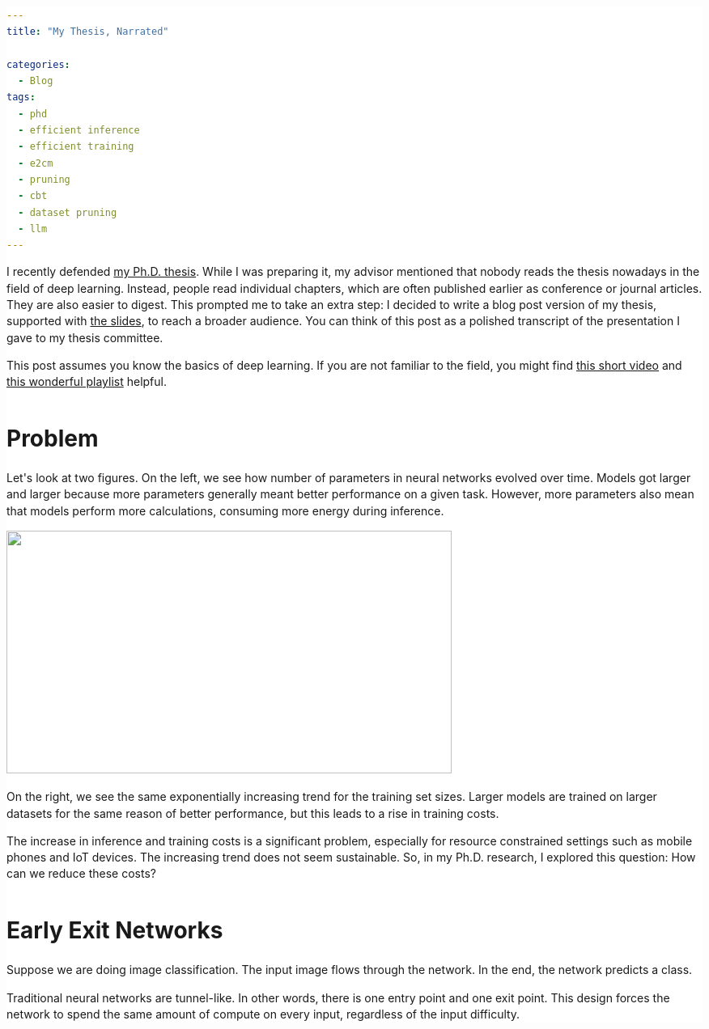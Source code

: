 ```yaml
---
title: "My Thesis, Narrated"

categories:
  - Blog
tags:
  - phd
  - efficient inference
  - efficient training
  - e2cm
  - pruning
  - cbt
  - dataset pruning
  - llm
---
```


I recently defended [my Ph.D. thesis](https://alperengormez.github.io//assets/phd/agormez_phd_thesis.pdf). While I was preparing it, my advisor mentioned that nobody reads the thesis nowadays in the field of deep learning. Instead, people read individual chapters, which are often published earlier as conference or journal articles. They are also easier to digest. This prompted me to take an extra step: I decided to write a blog post version of my thesis, supported with [the slides](https://alperengormez.github.io//assets/phd/agormez_phd_defense_slides.pdf), to reach a broader audience. You can think of this post as a polished transcript of the presentation I gave to my thesis committee.

This post assumes you know the basics of deep learning. If you are not familiar to the field, you might find [this short video](https://www.youtube.com/watch?v=6M5VXKLf4D4) and [this wonderful playlist](https://www.youtube.com/playlist?list=PLZHQObOWTQDNU6R1_67000Dx_ZCJB-3pi) helpful.
# Problem
Let's look at two figures. On the left, we see how number of parameters in neural networks evolved over time. Models got larger and larger because more parameters generally meant better performance on a given task. However, more parameters also mean that models perform more calculations, consuming more energy during inference.

<img src="https://alperengormez.github.io//assets/phd/problem.JPG" width="550" height="300">

On the right, we see the same exponentially increasing trend for the training set sizes. Larger models are trained on larger datasets for the same reason of better performance, but this leads to a rise in training costs.

The increase in inference and training costs is a significant problem, especially for resource constrained settings such as mobile phones and IoT devices. The increasing trend does not seem sustainable. So, in my Ph.D. research, I explored this question: How can we reduce these costs?
# Early Exit Networks
Suppose we are doing image classification. The input image flows through the network. In the end, the network predicts a class.

Traditional neural networks are tunnel-like. In other words, there is one entry point and one exit point. This design forces the network to spend the same amount of compute on every input, regardless of the input difficulty.
